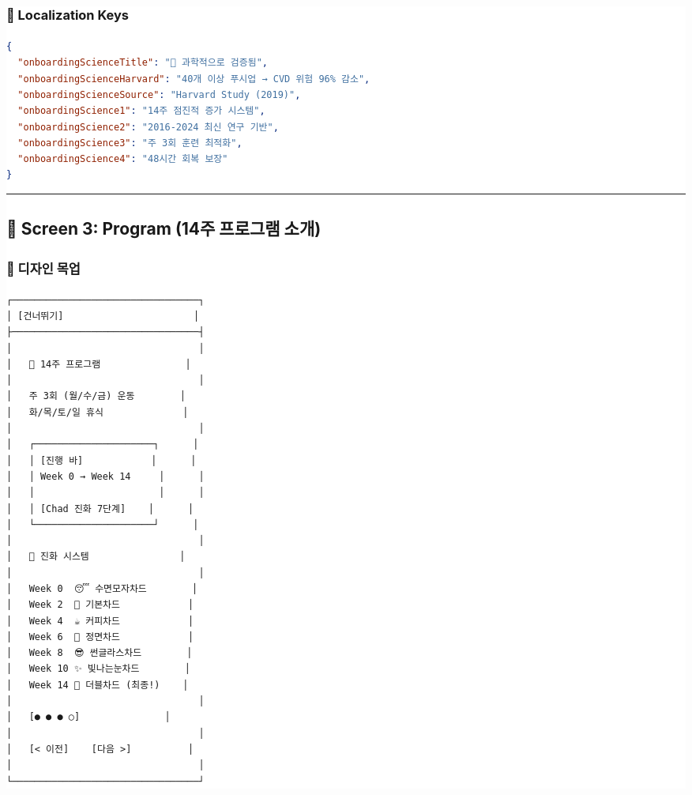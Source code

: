 ### 📝 Localization Keys

```json
{
  "onboardingScienceTitle": "🔬 과학적으로 검증됨",
  "onboardingScienceHarvard": "40개 이상 푸시업 → CVD 위험 96% 감소",
  "onboardingScienceSource": "Harvard Study (2019)",
  "onboardingScience1": "14주 점진적 증가 시스템",
  "onboardingScience2": "2016-2024 최신 연구 기반",
  "onboardingScience3": "주 3회 훈련 최적화",
  "onboardingScience4": "48시간 회복 보장"
}
```

---

## 📱 Screen 3: Program (14주 프로그램 소개)

### 🎨 디자인 목업

```
┌─────────────────────────────────┐
│ [건너뛰기]                       │
├─────────────────────────────────┤
│                                 │
│   📅 14주 프로그램               │
│                                 │
│   주 3회 (월/수/금) 운동        │
│   화/목/토/일 휴식              │
│                                 │
│   ┌─────────────────────┐      │
│   │ [진행 바]            │      │
│   │ Week 0 → Week 14     │      │
│   │                      │      │
│   │ [Chad 진화 7단계]    │      │
│   └─────────────────────┘      │
│                                 │
│   🎯 진화 시스템                │
│                                 │
│   Week 0  😴 수면모자차드        │
│   Week 2  💪 기본차드            │
│   Week 4  ☕ 커피차드            │
│   Week 6  👀 정면차드            │
│   Week 8  😎 썬글라스차드        │
│   Week 10 ✨ 빛나는눈차드        │
│   Week 14 👑 더블차드 (최종!)    │
│                                 │
│   [● ● ● ○]               │
│                                 │
│   [< 이전]    [다음 >]          │
│                                 │
└─────────────────────────────────┘
```
